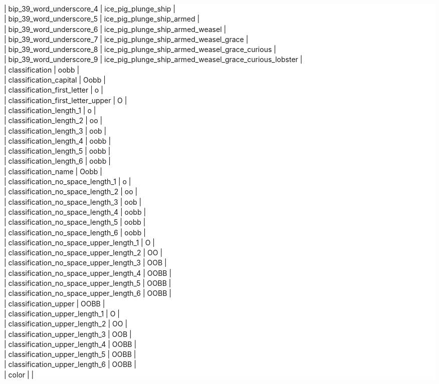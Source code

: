 | bip_39_word_underscore_4 | ice_pig_plunge_ship |  
| bip_39_word_underscore_5 | ice_pig_plunge_ship_armed |  
| bip_39_word_underscore_6 | ice_pig_plunge_ship_armed_weasel |  
| bip_39_word_underscore_7 | ice_pig_plunge_ship_armed_weasel_grace |  
| bip_39_word_underscore_8 | ice_pig_plunge_ship_armed_weasel_grace_curious |  
| bip_39_word_underscore_9 | ice_pig_plunge_ship_armed_weasel_grace_curious_lobster |  
| classification | oobb |  
| classification_capital | Oobb |  
| classification_first_letter | o |  
| classification_first_letter_upper | O |  
| classification_length_1 | o |  
| classification_length_2 | oo |  
| classification_length_3 | oob |  
| classification_length_4 | oobb |  
| classification_length_5 | oobb |  
| classification_length_6 | oobb |  
| classification_name | Oobb |  
| classification_no_space_length_1 | o |  
| classification_no_space_length_2 | oo |  
| classification_no_space_length_3 | oob |  
| classification_no_space_length_4 | oobb |  
| classification_no_space_length_5 | oobb |  
| classification_no_space_length_6 | oobb |  
| classification_no_space_upper_length_1 | O |  
| classification_no_space_upper_length_2 | OO |  
| classification_no_space_upper_length_3 | OOB |  
| classification_no_space_upper_length_4 | OOBB |  
| classification_no_space_upper_length_5 | OOBB |  
| classification_no_space_upper_length_6 | OOBB |  
| classification_upper | OOBB |  
| classification_upper_length_1 | O |  
| classification_upper_length_2 | OO |  
| classification_upper_length_3 | OOB |  
| classification_upper_length_4 | OOBB |  
| classification_upper_length_5 | OOBB |  
| classification_upper_length_6 | OOBB |  
| color |  |  